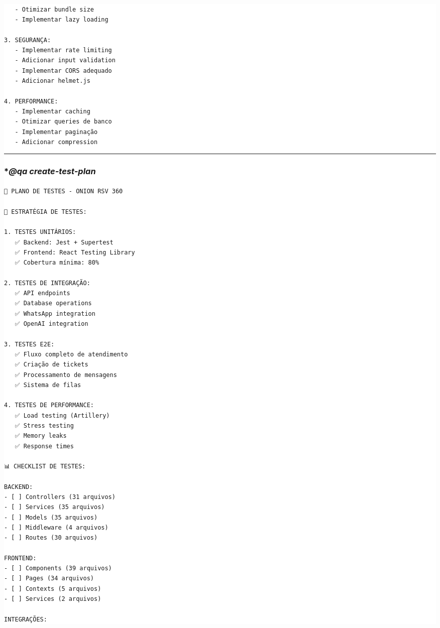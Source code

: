 ```
   - Otimizar bundle size
   - Implementar lazy loading

3. SEGURANÇA:
   - Implementar rate limiting
   - Adicionar input validation
   - Implementar CORS adequado
   - Adicionar helmet.js

4. PERFORMANCE:
   - Implementar caching
   - Otimizar queries de banco
   - Implementar paginação
   - Adicionar compression
```

---

### **@qa *create-test-plan**

```
🧪 PLANO DE TESTES - ONION RSV 360

🎯 ESTRATÉGIA DE TESTES:

1. TESTES UNITÁRIOS:
   ✅ Backend: Jest + Supertest
   ✅ Frontend: React Testing Library
   ✅ Cobertura mínima: 80%

2. TESTES DE INTEGRAÇÃO:
   ✅ API endpoints
   ✅ Database operations
   ✅ WhatsApp integration
   ✅ OpenAI integration

3. TESTES E2E:
   ✅ Fluxo completo de atendimento
   ✅ Criação de tickets
   ✅ Processamento de mensagens
   ✅ Sistema de filas

4. TESTES DE PERFORMANCE:
   ✅ Load testing (Artillery)
   ✅ Stress testing
   ✅ Memory leaks
   ✅ Response times

📊 CHECKLIST DE TESTES:

BACKEND:
- [ ] Controllers (31 arquivos)
- [ ] Services (35 arquivos)
- [ ] Models (35 arquivos)
- [ ] Middleware (4 arquivos)
- [ ] Routes (30 arquivos)

FRONTEND:
- [ ] Components (39 arquivos)
- [ ] Pages (34 arquivos)
- [ ] Contexts (5 arquivos)
- [ ] Services (2 arquivos)

INTEGRAÇÕES:
```